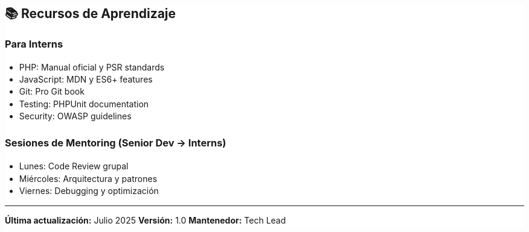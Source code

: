 ## 📚 Recursos de Aprendizaje

### Para Interns
- PHP: Manual oficial y PSR standards
- JavaScript: MDN y ES6+ features
- Git: Pro Git book
- Testing: PHPUnit documentation
- Security: OWASP guidelines

### Sesiones de Mentoring (Senior Dev → Interns)
- Lunes: Code Review grupal
- Miércoles: Arquitectura y patrones
- Viernes: Debugging y optimización

---

**Última actualización:** Julio 2025
**Versión:** 1.0
**Mantenedor:** Tech Lead